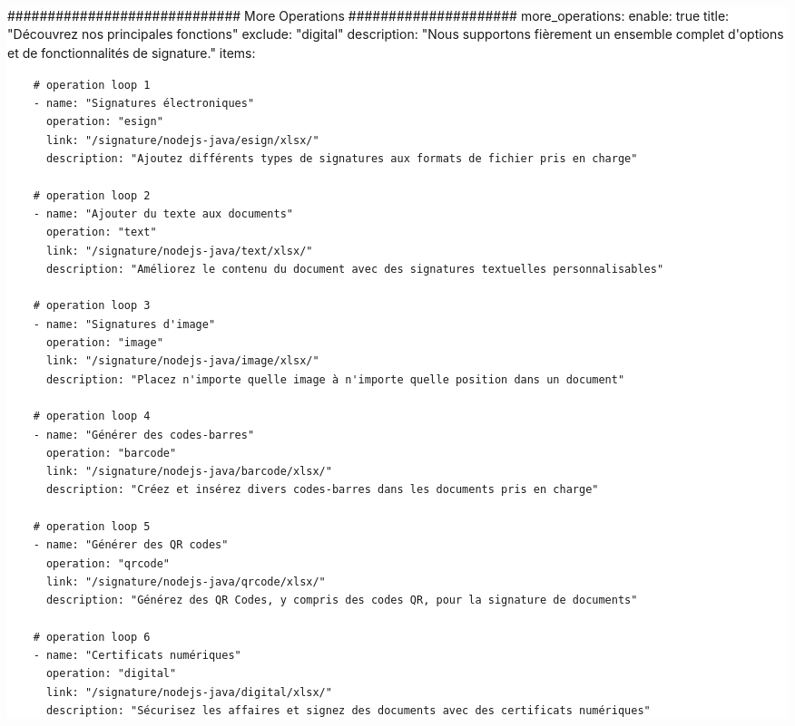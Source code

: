 
############################# More Operations #####################
more_operations:
    enable: true
    title: "Découvrez nos principales fonctions"
    exclude: "digital"
    description: "Nous supportons fièrement un ensemble complet d'options et de fonctionnalités de signature."
    items: 
          
        # operation loop 1
        - name: "Signatures électroniques"
          operation: "esign"
          link: "/signature/nodejs-java/esign/xlsx/"
          description: "Ajoutez différents types de signatures aux formats de fichier pris en charge"

        # operation loop 2
        - name: "Ajouter du texte aux documents"
          operation: "text"
          link: "/signature/nodejs-java/text/xlsx/"
          description: "Améliorez le contenu du document avec des signatures textuelles personnalisables"

        # operation loop 3
        - name: "Signatures d'image"
          operation: "image"
          link: "/signature/nodejs-java/image/xlsx/"
          description: "Placez n'importe quelle image à n'importe quelle position dans un document"

        # operation loop 4
        - name: "Générer des codes-barres"
          operation: "barcode"
          link: "/signature/nodejs-java/barcode/xlsx/"
          description: "Créez et insérez divers codes-barres dans les documents pris en charge"

        # operation loop 5
        - name: "Générer des QR codes"
          operation: "qrcode"
          link: "/signature/nodejs-java/qrcode/xlsx/"
          description: "Générez des QR Codes, y compris des codes QR, pour la signature de documents"
          
        # operation loop 6
        - name: "Certificats numériques"
          operation: "digital"
          link: "/signature/nodejs-java/digital/xlsx/"
          description: "Sécurisez les affaires et signez des documents avec des certificats numériques"
